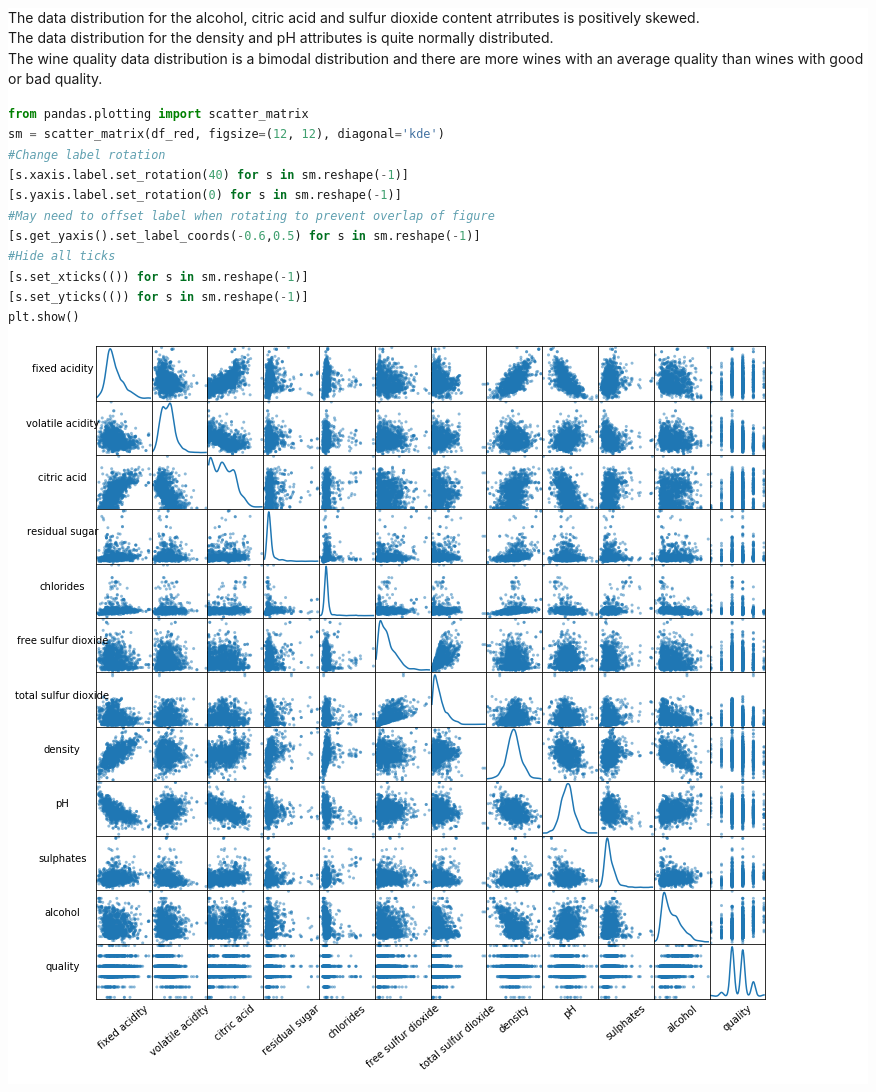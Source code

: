 
The data distribution for the alcohol, citric acid and sulfur dioxide content atrributes is positively skewed.  
The data distribution for the density and pH attributes is quite normally distributed.  
The wine quality data distribution is a bimodal distribution and there are more wines with an average quality than wines with good or bad quality.


```python
from pandas.plotting import scatter_matrix
sm = scatter_matrix(df_red, figsize=(12, 12), diagonal='kde')
#Change label rotation
[s.xaxis.label.set_rotation(40) for s in sm.reshape(-1)]
[s.yaxis.label.set_rotation(0) for s in sm.reshape(-1)]
#May need to offset label when rotating to prevent overlap of figure
[s.get_yaxis().set_label_coords(-0.6,0.5) for s in sm.reshape(-1)]
#Hide all ticks
[s.set_xticks(()) for s in sm.reshape(-1)]
[s.set_yticks(()) for s in sm.reshape(-1)]
plt.show()
```


<img src="/assets/img/wine quality/output_18_0.png">
